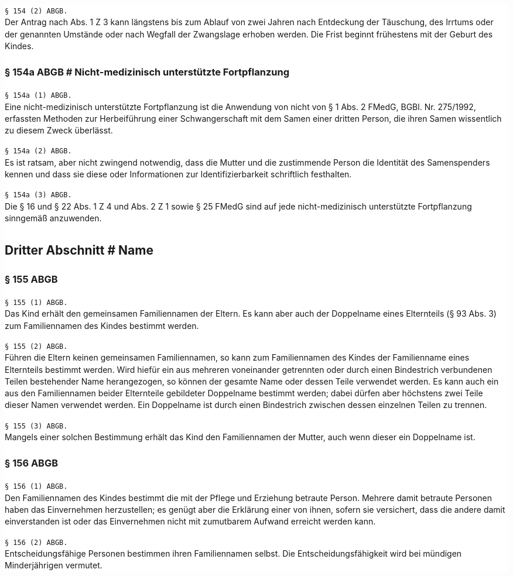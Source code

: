 `§ 154 (2) ABGB.`  
Der Antrag nach Abs. 1 Z 3 kann längstens bis zum Ablauf von zwei Jahren nach Entdeckung der Täuschung, des Irrtums oder der genannten Umstände oder nach Wegfall der Zwangslage erhoben werden. Die Frist beginnt frühestens mit der Geburt des Kindes.

### § 154a ABGB # Nicht-medizinisch unterstützte Fortpflanzung

`§ 154a (1) ABGB.`  
Eine nicht-medizinisch unterstützte Fortpflanzung ist die Anwendung von nicht von § 1 Abs. 2 FMedG, BGBl. Nr. 275/1992, erfassten Methoden zur Herbeiführung einer Schwangerschaft mit dem Samen einer dritten Person, die ihren Samen wissentlich zu diesem Zweck überlässt.

`§ 154a (2) ABGB.`  
Es ist ratsam, aber nicht zwingend notwendig, dass die Mutter und die zustimmende Person die Identität des Samenspenders kennen und dass sie diese oder Informationen zur Identifizierbarkeit schriftlich festhalten.

`§ 154a (3) ABGB.`  
Die § 16 und § 22 Abs. 1 Z 4 und Abs. 2 Z 1 sowie § 25 FMedG sind auf jede nicht-medizinisch unterstützte Fortpflanzung sinngemäß anzuwenden.

## Dritter Abschnitt # Name

### § 155 ABGB

`§ 155 (1) ABGB.`  
Das Kind erhält den gemeinsamen Familiennamen der Eltern. Es kann aber auch der Doppelname eines Elternteils (§ 93 Abs. 3) zum Familiennamen des Kindes bestimmt werden.

`§ 155 (2) ABGB.`  
Führen die Eltern keinen gemeinsamen Familiennamen, so kann zum Familiennamen des Kindes der Familienname eines Elternteils bestimmt werden. Wird hiefür ein aus mehreren voneinander getrennten oder durch einen Bindestrich verbundenen Teilen bestehender Name herangezogen, so können der gesamte Name oder dessen Teile verwendet werden. Es kann auch ein aus den Familiennamen beider Elternteile gebildeter Doppelname bestimmt werden; dabei dürfen aber höchstens zwei Teile dieser Namen verwendet werden. Ein Doppelname ist durch einen Bindestrich zwischen dessen einzelnen Teilen zu trennen.

`§ 155 (3) ABGB.`  
Mangels einer solchen Bestimmung erhält das Kind den Familiennamen der Mutter, auch wenn dieser ein Doppelname ist.

### § 156 ABGB

`§ 156 (1) ABGB.`  
Den Familiennamen des Kindes bestimmt die mit der Pflege und Erziehung betraute Person. Mehrere damit betraute Personen haben das Einvernehmen herzustellen; es genügt aber die Erklärung einer von ihnen, sofern sie versichert, dass die andere damit einverstanden ist oder das Einvernehmen nicht mit zumutbarem Aufwand erreicht werden kann.

`§ 156 (2) ABGB.`  
Entscheidungsfähige Personen bestimmen ihren Familiennamen selbst. Die Entscheidungsfähigkeit wird bei mündigen Minderjährigen vermutet.
